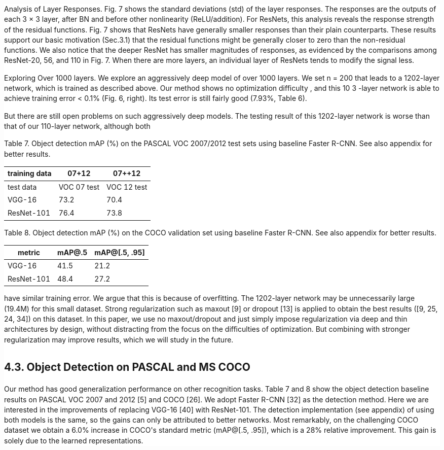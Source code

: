 Analysis of Layer Responses. Fig. 7 shows the standard deviations (std) of the layer responses. The responses are the outputs of each 3 × 3 layer, after BN and before other nonlinearity (ReLU/addition). For ResNets, this analysis reveals the response strength of the residual functions. Fig. 7 shows that ResNets have generally smaller responses than their plain counterparts. These results support our basic motivation (Sec.3.1) that the residual functions might be generally closer to zero than the non-residual functions. We also notice that the deeper ResNet has smaller magnitudes of responses, as evidenced by the comparisons among ResNet-20, 56, and 110 in Fig. 7. When there are more layers, an individual layer of ResNets tends to modify the signal less.

Exploring Over 1000 layers. We explore an aggressively deep model of over 1000 layers. We set n = 200 that leads to a 1202-layer network, which is trained as described above. Our method shows no optimization difficulty , and this 10 3 -layer network is able to achieve training error < 0.1% (Fig. 6, right). Its test error is still fairly good (7.93%, Table 6).

But there are still open problems on such aggressively deep models. The testing result of this 1202-layer network is worse than that of our 110-layer network, although both

Table 7. Object detection mAP (%) on the PASCAL VOC 2007/2012 test sets using baseline Faster R-CNN. See also appendix for better results.

| training data   | 07+12       | 07++12      |
|-----------------|-------------|-------------|
| test data       | VOC 07 test | VOC 12 test |
| VGG-16          | 73.2        | 70.4        |
| ResNet-101      | 76.4        | 73.8        |

Table 8. Object detection mAP (%) on the COCO validation set using baseline Faster R-CNN. See also appendix for better results.

| metric     |   mAP@.5 |   mAP@[.5, .95] |
|------------|----------|-----------------|
| VGG-16     |     41.5 |            21.2 |
| ResNet-101 |     48.4 |            27.2 |

have similar training error. We argue that this is because of overfitting. The 1202-layer network may be unnecessarily large (19.4M) for this small dataset. Strong regularization such as maxout [9] or dropout [13] is applied to obtain the best results ([9, 25, 24, 34]) on this dataset. In this paper, we use no maxout/dropout and just simply impose regularization via deep and thin architectures by design, without distracting from the focus on the difficulties of optimization. But combining with stronger regularization may improve results, which we will study in the future.

## 4.3. Object Detection on PASCAL and MS COCO

Our method has good generalization performance on other recognition tasks. Table 7 and 8 show the object detection baseline results on PASCAL VOC 2007 and 2012 [5] and COCO [26]. We adopt Faster R-CNN [32] as the detection method. Here we are interested in the improvements of replacing VGG-16 [40] with ResNet-101. The detection implementation (see appendix) of using both models is the same, so the gains can only be attributed to better networks. Most remarkably, on the challenging COCO dataset we obtain a 6.0% increase in COCO's standard metric (mAP@[.5, .95]), which is a 28% relative improvement. This gain is solely due to the learned representations.
